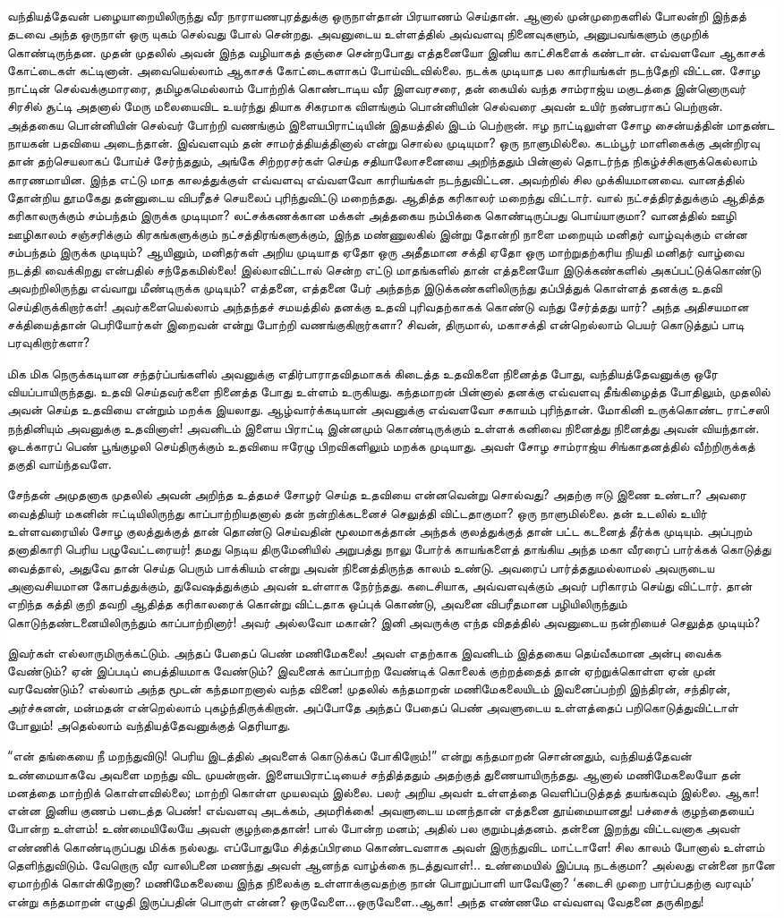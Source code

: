 வந்தியத்தேவன் பழையாறையிலிருந்து வீர நாராயணபுரத்துக்கு ஒருநாள்தான் பிரயாணம் செய்தான். ஆனால் முன்முறைகளில் போலன்றி இந்தத் தடவை அந்த ஒருநாள் ஒரு யுகம் செல்வது போல் சென்றது. அவனுடைய உள்ளத்தில் அவ்வளவு நினைவுகளும், அனுபவங்களும் குமுறிக் கொண்டிருந்தன. முதன் முதலில் அவன் இந்த வழியாகத் தஞ்சை சென்றபோது எத்தனையோ இனிய காட்சிகளைக் கண்டான். எவ்வளவோ ஆகாசக் கோட்டைகள் கட்டினான். அவையெல்லாம் ஆகாசக் கோட்டைகளாகப் போய்விடவில்லை. நடக்க முடியாத பல காரியங்கள் நடந்தேறி விட்டன. சோழ நாட்டின் செல்வக்குமாரரை, தமிழகமெல்லாம் போற்றிக் கொண்டாடிய வீர இளவரசரை, தன் கையில் வந்த சாம்ராஜ்ய மகுடத்தை இன்னொருவர் சிரசில் சூட்டி அதனால் மேரு மலையைவிட உயர்ந்து தியாக சிகரமாக விளங்கும் பொன்னியின் செல்வரை அவன் உயிர் நண்பராகப் பெற்றான். அத்தகைய பொன்னியின் செல்வர் போற்றி வணங்கும் இளையபிராட்டியின் இதயத்தில் இடம் பெற்றான். ஈழ நாட்டிலுள்ள சோழ சைன்யத்தின் மாதண்ட நாயகன் பதவியை அடைந்தான். இவ்வளவும் தன் சாமர்த்தியத்தினால் என்று சொல்ல முடியுமா? ஒரு நாளுமில்லை. கடம்பூர் மாளிகைக்கு அன்றிரவு தான் தற்செயலாகப் போய்ச் சேர்ந்ததும், அங்கே சிற்றரசர்கள் செய்த சதியாலோசனையை அறிந்ததும் பின்னால் தொடர்ந்த நிகழ்ச்சிகளுக்கெல்லாம் காரணமாயின. இந்த எட்டு மாத காலத்துக்குள் எவ்வளவு எவ்வளவோ காரியங்கள் நடந்துவிட்டன. அவற்றில் சில முக்கியமானவை. வானத்தில் தோன்றிய தூமகேது தன்னுடைய விபரீதச் செயலைப் புரிந்துவிட்டு மறைந்தது. ஆதித்த கரிகாலர் மறைந்து விட்டார். வால் நட்சத்திரத்துக்கும் ஆதித்த கரிகாலருக்கும் சம்பந்தம் இருக்க முடியுமா? லட்சக்கணக்கான மக்கள் அத்தகைய நம்பிக்கை கொண்டிருப்பது பொய்யாகுமா? வானத்தில் ஊழி ஊழிகாலம் சஞ்சரிக்கும் கிரகங்களுக்கும் நட்சத்திரங்களுக்கும், இந்த மண்ணுலகில் இன்று தோன்றி நாளை மறையும் மனிதர் வாழ்வுக்கும் என்ன சம்பந்தம் இருக்க முடியும்? ஆயினும், மனிதர்கள் அறிய முடியாத ஏதோ ஒரு அதீதமான சக்தி ஏதோ ஒரு மாற்றுதற்கரிய நியதி மனிதர் வாழ்வை நடத்தி வைக்கிறது என்பதில் சந்தேகமில்லை! இல்லாவிட்டால் சென்ற எட்டு மாதங்களில் தான் எத்தனையோ இடுக்கண்களில் அகப்பட்டுக்கொண்டு அவற்றிலிருந்து எவ்வாறு மீண்டிருக்க முடியும்? எத்தனை, எத்தனை பேர் அந்தந்த இடுக்கண்களிலிருந்து தப்பித்துக் கொள்ளத் தனக்கு உதவி செய்திருக்கிறார்கள்! அவர்களையெல்லாம் அந்தந்தச் சமயத்தில் தனக்கு உதவி புரிவதற்காகக் கொண்டு வந்து சேர்த்தது யார்? அந்த அதிசயமான சக்தியைத்தான் பெரியோர்கள் இறைவன் என்று போற்றி வணங்குகிறார்களா? சிவன், திருமால், மகாசக்தி என்றெல்லாம் பெயர் கொடுத்துப் பாடி பரவுகிறார்களா?

மிக மிக நெருக்கடியான சந்தர்ப்பங்களில் அவனுக்கு எதிர்பாராதவிதமாகக் கிடைத்த உதவிகளை நினைத்த போது, வந்தியத்தேவனுக்கு ஒரே வியப்பாயிருந்தது. உதவி செய்தவர்களை நினைத்த போது உள்ளம் உருகியது. கந்தமாறன் பின்னால் தனக்கு எவ்வளவு தீங்கிழைத்த போதிலும், முதலில் அவன் செய்த உதவியை என்றும் மறக்க இயலாது. ஆழ்வார்க்கடியான் அவனுக்கு எவ்வளவோ சகாயம் புரிந்தான். மோகினி உருக்கொண்ட ராட்சஸி நந்தினியும் அவனுக்கு உதவினாள்! அவனிடம் இளைய பிராட்டி இன்னமும் கொண்டிருக்கும் உள்ளக் கனிவை நினைத்து நினைத்து அவன் வியந்தான். ஓடக்காரப் பெண் பூங்குழலி செய்திருக்கும் உதவியை ஈரேழு பிறவிகளிலும் மறக்க முடியாது. அவள் சோழ சாம்ராஜ்ய சிங்காதனத்தில் வீற்றிருக்கத் தகுதி வாய்ந்தவளே.

சேந்தன் அமுதனாக முதலில் அவன் அறிந்த உத்தமச் சோழர் செய்த உதவியை என்னவென்று சொல்வது? அதற்கு ஈடு இணை உண்டா? அவரை வைத்தியர் மகனின் ஈட்டியிலிருந்து காப்பாற்றியதனால் தன் நன்றிக்கடனைச் செலுத்தி விட்டதாகுமா? ஒரு நாளுமில்லை. தன் உடலில் உயிர் உள்ளவரையில் சோழ குலத்துக்குத் தான் தொண்டு செய்வதின் மூலமாகத்தான் அந்தக் குலத்துக்குத் தான் பட்ட கடனைத் தீர்க்க முடியும். அப்புறம் தனாதிகாரி பெரிய பழுவேட்டரையர்! தமது நெடிய திருமேனியில் அறுபத்து நாலு போர்க் காயங்களைத் தாங்கிய அந்த மகா வீரரைப் பார்க்கக் கொடுத்து வைத்தால், அதுவே தான் செய்த பெரும் பாக்கியம் என்று அவன் நினைத்திருந்த காலம் உண்டு. அவரைப் பார்த்ததுமல்லாமல் அவருடைய அனாவசியமான கோபத்துக்கும், துவேஷத்துக்கும் அவன் உள்ளாக நேர்ந்தது. கடைசியாக, அவ்வளவுக்கும் அவர் பரிகாரம் செய்து விட்டார். தான் எறிந்த கத்தி குறி தவறி ஆதித்த கரிகாலரைக் கொன்று விட்டதாக ஒப்புக் கொண்டு, அவனை விபரீதமான பழியிலிருந்தும் கொடுந்தண்டனையிலிருந்தும் காப்பாற்றினார்! அவர் அல்லவோ மகான்? இனி அவருக்கு எந்த விதத்தில் அவனுடைய நன்றியைச் செலுத்த முடியும்?

இவர்கள் எல்லாருமிருக்கட்டும். அந்தப் பேதைப் பெண் மணிமேகலை! அவள் எதற்காக இவனிடம் இத்தகைய தெய்வீகமான அன்பு வைக்க வேண்டும்? ஏன் இப்படிப் பைத்தியமாக வேண்டும்? இவனைக் காப்பாற்ற வேண்டிக் கொலைக் குற்றத்தைத் தான் ஏற்றுக்கொள்ள ஏன் முன் வரவேண்டும்? எல்லாம் அந்த மூடன் கந்தமாறனால் வந்த வினை! முதலில் கந்தமாறன் மணிமேகலையிடம் இவனைப்பற்றி இந்திரன், சந்திரன், அர்ச்சுனன், மன்மதன் என்றெல்லாம் புகழ்ந்திருக்கிறான். அப்போதே அந்தப் பேதைப் பெண் அவளுடைய உள்ளத்தைப் பறிகொடுத்துவிட்டாள் போலும்! அதெல்லாம் வந்தியத்தேவனுக்குத் தெரியாது.

&#8220;என் தங்கையை நீ மறந்துவிடு! பெரிய இடத்தில் அவளைக் கொடுக்கப் போகிறோம்!&#8221; என்று கந்தமாறன் சொன்னதும், வந்தியத்தேவன் உண்மையாகவே அவளை மறந்து விட முயன்றான். இளையபிராட்டியைச் சந்தித்ததும் அதற்குத் துணையாயிருந்தது. ஆனால் மணிமேகலையோ தன் மனத்தை மாற்றிக் கொள்ளவில்லை; மாற்றி கொள்ள முயலவும் இல்லை. பலர் அறிய அவள் உள்ளத்தை வெளிப்படுத்தத் தயங்கவும் இல்லை. ஆகா! என்ன இனிய குணம் படைத்த பெண்! எவ்வளவு அடக்கம், அமரிக்கை! அவளுடைய மனந்தான் எத்தனை தூய்மையானது! பச்சைக் குழந்தையைப் போன்ற உள்ளம்! உண்மையிலேயே அவள் குழந்தைதான்! பால் போன்ற மனம்; அதில் பல குறும்புத்தனம். தன்னை இறந்து விட்டவனாக அவள் எண்ணிக் கொண்டிருப்பது மிக்க நல்லது. எப்போதுமே சித்தப்பிரமை கொண்டவளாக அவள் இருந்துவிட மாட்டாளே! சில காலம் போனால் உள்ளம் தெளிந்துவிடும். வேறொரு வீர வாலிபனை மணந்து அவள் ஆனந்த வாழ்க்கை நடத்துவாள்!.. உண்மையில் இப்படி நடக்குமா? அல்லது என்னை நானே ஏமாற்றிக் கொள்கிறேனா? மணிமேகலையை இந்த நிலைக்கு உள்ளாக்குவதற்கு நான் பொறுப்பாளி யாவேனோ? &#8216;கடைசி முறை பார்ப்பதற்கு வரவும்&#8217; என்று கந்தமாறன் எழுதி இருப்பதின் பொருள் என்ன? ஒருவேளை&#8230;ஒருவேளை..ஆகா! அந்த எண்ணமே எவ்வளவு வேதனை தருகிறது!
